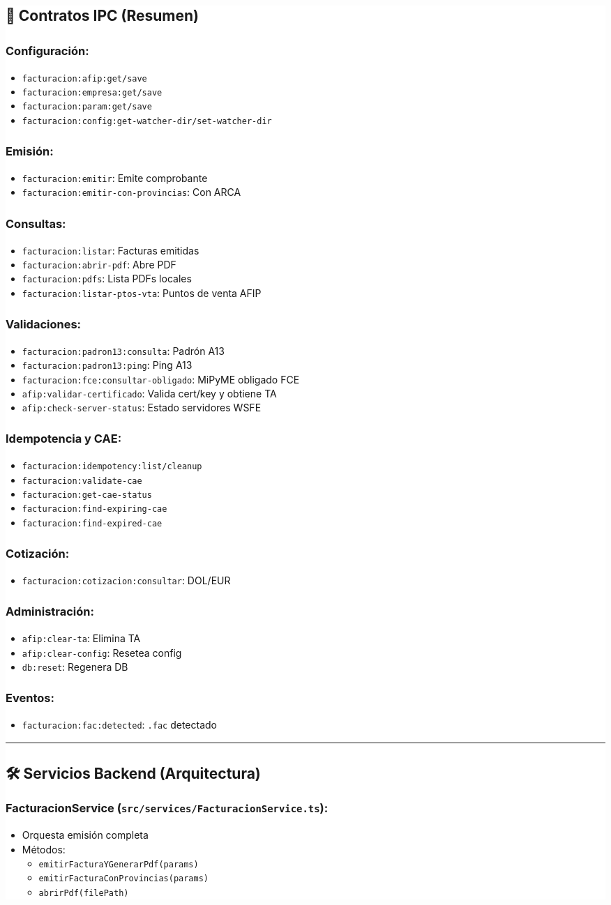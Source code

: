 ## 🔑 **Contratos IPC (Resumen)**

### **Configuración**:
- `facturacion:afip:get/save`
- `facturacion:empresa:get/save`
- `facturacion:param:get/save`
- `facturacion:config:get-watcher-dir/set-watcher-dir`

### **Emisión**:
- `facturacion:emitir`: Emite comprobante
- `facturacion:emitir-con-provincias`: Con ARCA

### **Consultas**:
- `facturacion:listar`: Facturas emitidas
- `facturacion:abrir-pdf`: Abre PDF
- `facturacion:pdfs`: Lista PDFs locales
- `facturacion:listar-ptos-vta`: Puntos de venta AFIP

### **Validaciones**:
- `facturacion:padron13:consulta`: Padrón A13
- `facturacion:padron13:ping`: Ping A13
- `facturacion:fce:consultar-obligado`: MiPyME obligado FCE
- `afip:validar-certificado`: Valida cert/key y obtiene TA
- `afip:check-server-status`: Estado servidores WSFE

### **Idempotencia y CAE**:
- `facturacion:idempotency:list/cleanup`
- `facturacion:validate-cae`
- `facturacion:get-cae-status`
- `facturacion:find-expiring-cae`
- `facturacion:find-expired-cae`

### **Cotización**:
- `facturacion:cotizacion:consultar`: DOL/EUR

### **Administración**:
- `afip:clear-ta`: Elimina TA
- `afip:clear-config`: Resetea config
- `db:reset`: Regenera DB

### **Eventos**:
- `facturacion:fac:detected`: `.fac` detectado

---

## 🛠️ **Servicios Backend (Arquitectura)**

### **FacturacionService** (`src/services/FacturacionService.ts`):
- Orquesta emisión completa
- Métodos:
  - `emitirFacturaYGenerarPdf(params)`
  - `emitirFacturaConProvincias(params)`
  - `abrirPdf(filePath)`
